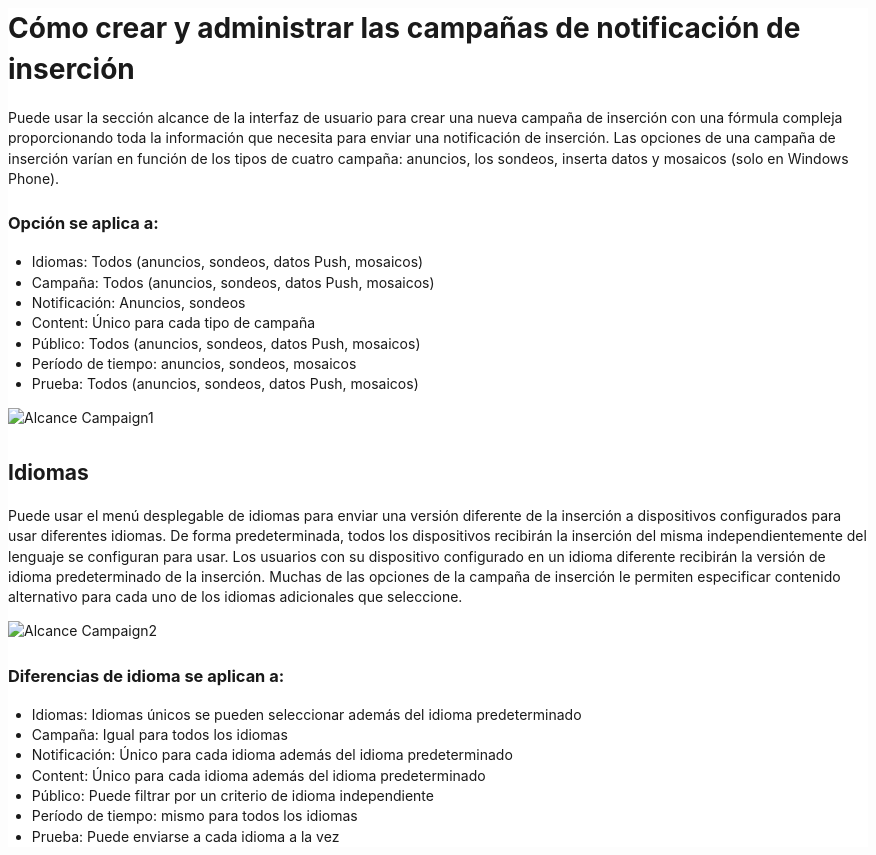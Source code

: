 <properties 
   pageTitle="Interfaz de usuario de Azure compromiso móvil - alcance campaña" 
   description="Laern cómo crear y administrar las notificaciones de inserción campañas con compromiso de móvil de Azure" 
   services="mobile-engagement" 
   documentationCenter="" 
   authors="piyushjo" 
   manager="dwrede" 
   editor=""/>

<tags
   ms.service="mobile-engagement"
   ms.devlang="na"
   ms.topic="article"
   ms.tgt_pltfrm="mobile-multiple"
   ms.workload="mobile" 
   ms.date="08/19/2016"
   ms.author="piyushjo"/>


# <a name="how-to-create-and-manage-push-notification-campaigns"></a>Cómo crear y administrar las campañas de notificación de inserción
Puede usar la sección alcance de la interfaz de usuario para crear una nueva campaña de inserción con una fórmula compleja proporcionando toda la información que necesita para enviar una notificación de inserción. Las opciones de una campaña de inserción varían en función de los tipos de cuatro campaña: anuncios, los sondeos, inserta datos y mosaicos (solo en Windows Phone).

### <a name="option-applies-to"></a>Opción se aplica a:
- Idiomas: Todos (anuncios, sondeos, datos Push, mosaicos)
- Campaña: Todos (anuncios, sondeos, datos Push, mosaicos)
- Notificación: Anuncios, sondeos
- Content: Único para cada tipo de campaña
- Público: Todos (anuncios, sondeos, datos Push, mosaicos)
- Período de tiempo: anuncios, sondeos, mosaicos
- Prueba: Todos (anuncios, sondeos, datos Push, mosaicos)
 
![Alcance Campaign1][20]

## <a name="languages"></a>Idiomas
Puede usar el menú desplegable de idiomas para enviar una versión diferente de la inserción a dispositivos configurados para usar diferentes idiomas. De forma predeterminada, todos los dispositivos recibirán la inserción del misma independientemente del lenguaje se configuran para usar. Los usuarios con su dispositivo configurado en un idioma diferente recibirán la versión de idioma predeterminado de la inserción. Muchas de las opciones de la campaña de inserción le permiten especificar contenido alternativo para cada uno de los idiomas adicionales que seleccione. 
 
![Alcance Campaign2][21]

### <a name="language-differences-apply-to"></a>Diferencias de idioma se aplican a:
- Idiomas: Idiomas únicos se pueden seleccionar además del idioma predeterminado
- Campaña: Igual para todos los idiomas
- Notificación: Único para cada idioma además del idioma predeterminado
- Content: Único para cada idioma además del idioma predeterminado
- Público: Puede filtrar por un criterio de idioma independiente
- Período de tiempo: mismo para todos los idiomas
- Prueba: Puede enviarse a cada idioma a la vez
 

[1]: ./media/mobile-engagement-user-interface-navigation/navigation1.png
[2]: ./media/mobile-engagement-user-interface-home/home1.png
[3]: ./media/mobile-engagement-user-interface-home/home2.png
[4]: ./media/mobile-engagement-user-interface-home/home3.png
[5]: ./media/mobile-engagement-user-interface-home/home4.png
[6]: ./media/mobile-engagement-user-interface-home/home5.png
[7]: ./media/mobile-engagement-user-interface-my-account/myaccount1.png
[8]: ./media/mobile-engagement-user-interface-my-account/myaccount2.png
[9]: ./media/mobile-engagement-user-interface-my-account/myaccount3.png
[10]: ./media/mobile-engagement-user-interface-analytics/analytics1.png
[11]: ./media/mobile-engagement-user-interface-analytics/analytics2.png
[12]: ./media/mobile-engagement-user-interface-analytics/analytics3.png
[13]: ./media/mobile-engagement-user-interface-analytics/analytics4.png
[14]: ./media/mobile-engagement-user-interface-monitor/monitor1.png
[15]: ./media/mobile-engagement-user-interface-monitor/monitor2.png
[16]: ./media/mobile-engagement-user-interface-monitor/monitor3.png
[17]: ./media/mobile-engagement-user-interface-monitor/monitor4.png
[18]: ./media/mobile-engagement-user-interface-reach/reach1.png
[19]: ./media/mobile-engagement-user-interface-reach/reach2.png
[20]: ./media/mobile-engagement-user-interface-reach-campaign/Reach-Campaign1.png
[21]: ./media/mobile-engagement-user-interface-reach-campaign/Reach-Campaign2.png
[22]: ./media/mobile-engagement-user-interface-reach-campaign/Reach-Campaign3.png
[23]: ./media/mobile-engagement-user-interface-reach-campaign/Reach-Campaign4.png
[24]: ./media/mobile-engagement-user-interface-reach-campaign/Reach-Campaign5.png
[25]: ./media/mobile-engagement-user-interface-reach-campaign/Reach-Campaign6.png
[26]: ./media/mobile-engagement-user-interface-reach-campaign/Reach-Campaign7.png
[27]: ./media/mobile-engagement-user-interface-reach-campaign/Reach-Campaign8.png
[28]: ./media/mobile-engagement-user-interface-reach-campaign/Reach-Campaign9.png
[29]: ./media/mobile-engagement-user-interface-reach-criterion/Reach-Criterion1.png
[30]: ./media/mobile-engagement-user-interface-reach-content/Reach-Content1.png
[31]: ./media/mobile-engagement-user-interface-reach-content/Reach-Content2.png
[32]: ./media/mobile-engagement-user-interface-reach-content/Reach-Content3.png
[33]: ./media/mobile-engagement-user-interface-reach-content/Reach-Content4.png
[34]: ./media/mobile-engagement-user-interface-dashboard/dashboard1.png
[35]: ./media/mobile-engagement-user-interface-segments/segments1.png
[36]: ./media/mobile-engagement-user-interface-segments/segments2.png
[37]: ./media/mobile-engagement-user-interface-segments/segments3.png
[38]: ./media/mobile-engagement-user-interface-segments/segments4.png
[39]: ./media/mobile-engagement-user-interface-segments/segments5.png
[40]: ./media/mobile-engagement-user-interface-segments/segments6.png
[41]: ./media/mobile-engagement-user-interface-segments/segments7.png
[42]: ./media/mobile-engagement-user-interface-segments/segments8.png
[43]: ./media/mobile-engagement-user-interface-segments/segments9.png
[44]: ./media/mobile-engagement-user-interface-segments/segments10.png
[45]: ./media/mobile-engagement-user-interface-segments/segments11.png
[46]: ./media/mobile-engagement-user-interface-settings/settings1.png
[47]: ./media/mobile-engagement-user-interface-settings/settings2.png
[48]: ./media/mobile-engagement-user-interface-settings/settings3.png
[49]: ./media/mobile-engagement-user-interface-settings/settings4.png
[50]: ./media/mobile-engagement-user-interface-settings/settings5.png
[51]: ./media/mobile-engagement-user-interface-settings/settings6.png
[52]: ./media/mobile-engagement-user-interface-settings/settings7.png
[53]: ./media/mobile-engagement-user-interface-settings/settings8.png
[54]: ./media/mobile-engagement-user-interface-settings/settings9.png
[55]: ./media/mobile-engagement-user-interface-settings/settings10.png
[56]: ./media/mobile-engagement-user-interface-settings/settings11.png
[57]: ./media/mobile-engagement-user-interface-settings/settings12.png
[58]: ./media/mobile-engagement-user-interface-settings/settings13.png
[Link 1]: mobile-engagement-user-interface.md
[Link 2]: mobile-engagement-troubleshooting-guide.md
[Link 3]: mobile-engagement-how-tos.md
[Link 4]: http://go.microsoft.com/fwlink/?LinkID=525553
[Link 5]: http://go.microsoft.com/fwlink/?LinkID=525554
[Link 6]: http://go.microsoft.com/fwlink/?LinkId=525555
[Link 7]: https://account.windowsazure.com/PreviewFeatures
[Link 8]: https://social.msdn.microsoft.com/Forums/azure/home?forum=azuremobileengagement
[Link 9]: http://azure.microsoft.com/services/mobile-engagement/
[Link 10]: http://azure.microsoft.com/documentation/services/mobile-engagement/
[Link 11]: http://azure.microsoft.com/pricing/details/mobile-engagement/
[Link 12]: mobile-engagement-user-interface-navigation.md
[Link 13]: mobile-engagement-user-interface-home.md
[Link 14]: mobile-engagement-user-interface-my-account.md
[Link 15]: mobile-engagement-user-interface-analytics.md
[Link 16]: mobile-engagement-user-interface-monitor.md
[Link 17]: mobile-engagement-user-interface-reach.md
[Link 18]: mobile-engagement-user-interface-segments.md
[Link 19]: mobile-engagement-user-interface-dashboard.md
[Link 20]: mobile-engagement-user-interface-settings.md
[Link 21]: mobile-engagement-troubleshooting-guide-analytics.md
[Link 22]: mobile-engagement-troubleshooting-guide-apis.md
[Link 23]: mobile-engagement-troubleshooting-guide-push-reach.md
[Link 24]: mobile-engagement-troubleshooting-guide-service.md
[Link 25]: mobile-engagement-troubleshooting-guide-sdk.md
[Link 26]: mobile-engagement-troubleshooting-guide-sr-info.md
[Link 27]: mobile-engagement-user-interface-reach-campaign.md
[Link 28]: mobile-engagement-user-interface-reach-criterion.md
[Link 29]: mobile-engagement-user-interface-reach-content.md